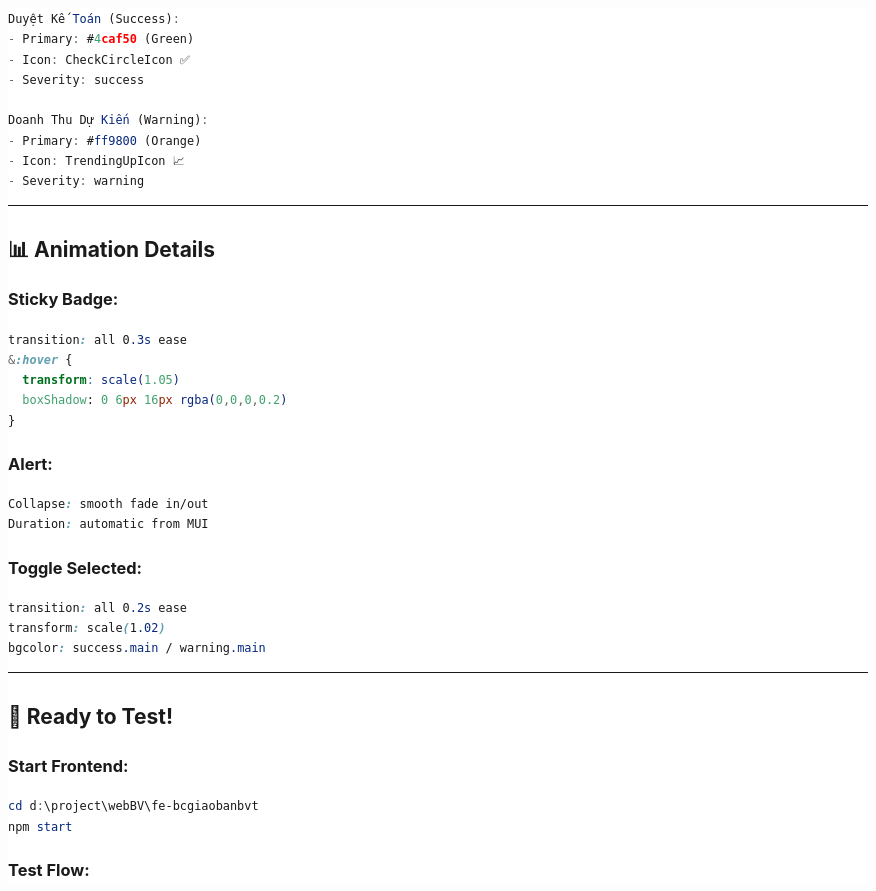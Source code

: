```javascript
Duyệt Kế Toán (Success):
- Primary: #4caf50 (Green)
- Icon: CheckCircleIcon ✅
- Severity: success

Doanh Thu Dự Kiến (Warning):
- Primary: #ff9800 (Orange)
- Icon: TrendingUpIcon 📈
- Severity: warning
```

---

## 📊 Animation Details

### Sticky Badge:

```css
transition: all 0.3s ease
&:hover {
  transform: scale(1.05)
  boxShadow: 0 6px 16px rgba(0,0,0,0.2)
}
```

### Alert:

```css
Collapse: smooth fade in/out
Duration: automatic from MUI
```

### Toggle Selected:

```css
transition: all 0.2s ease
transform: scale(1.02)
bgcolor: success.main / warning.main
```

---

## 🚀 Ready to Test!

### Start Frontend:

```powershell
cd d:\project\webBV\fe-bcgiaobanbvt
npm start
```

### Test Flow:
